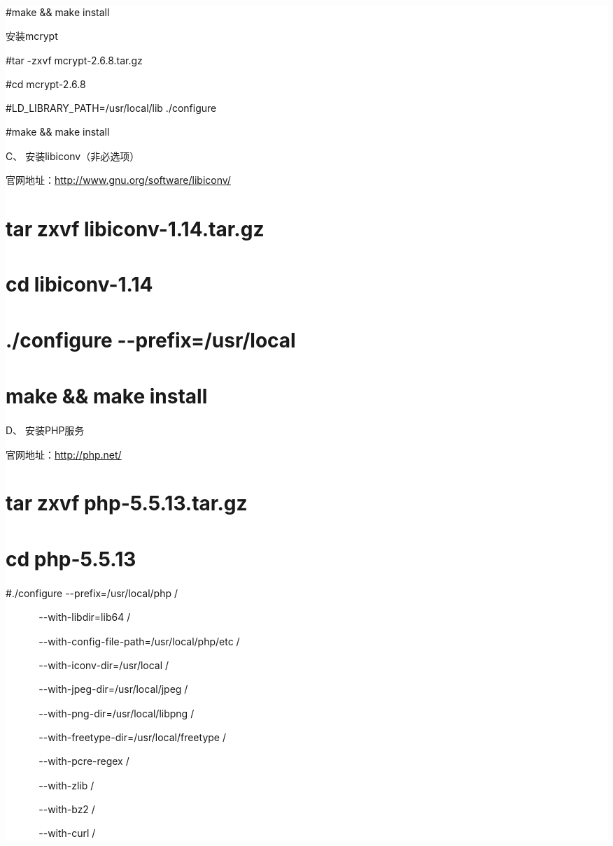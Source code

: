 #make && make install

安装mcrypt

#tar -zxvf mcrypt-2.6.8.tar.gz

#cd mcrypt-2.6.8

#LD_LIBRARY_PATH=/usr/local/lib ./configure

#make && make install

C、 安装libiconv（非必选项）

官网地址：http://www.gnu.org/software/libiconv/

# tar zxvf libiconv-1.14.tar.gz

# cd libiconv-1.14

# ./configure --prefix=/usr/local

# make && make install

D、 安装PHP服务

官网地址：http://php.net/

# tar zxvf php-5.5.13.tar.gz

# cd php-5.5.13

#./configure --prefix=/usr/local/php /

            --with-libdir=lib64 /

            --with-config-file-path=/usr/local/php/etc /

            --with-iconv-dir=/usr/local /

            --with-jpeg-dir=/usr/local/jpeg /

            --with-png-dir=/usr/local/libpng /

            --with-freetype-dir=/usr/local/freetype /

            --with-pcre-regex /

            --with-zlib /

            --with-bz2 /

            --with-curl /
